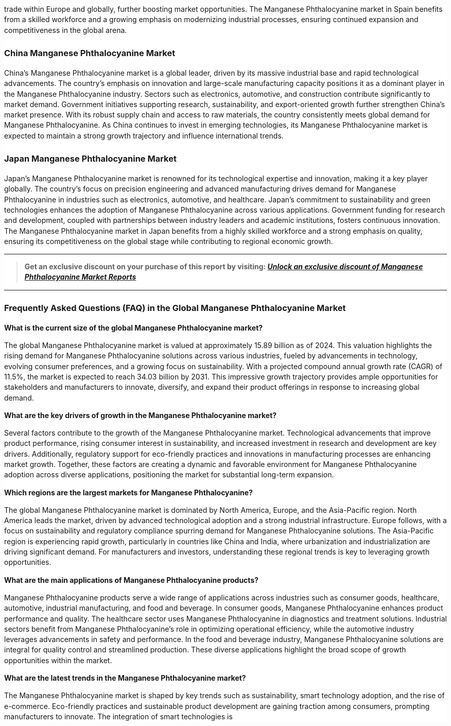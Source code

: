 trade within Europe and globally, further boosting market opportunities. The Manganese Phthalocyanine market in Spain benefits from a skilled workforce and a growing emphasis on modernizing industrial processes, ensuring continued expansion and competitiveness in the global arena.</p><h3>China Manganese Phthalocyanine Market</h3><p>China&rsquo;s Manganese Phthalocyanine market is a global leader, driven by its massive industrial base and rapid technological advancements. The country&rsquo;s emphasis on innovation and large-scale manufacturing capacity positions it as a dominant player in the Manganese Phthalocyanine industry. Sectors such as electronics, automotive, and construction contribute significantly to market demand. Government initiatives supporting research, sustainability, and export-oriented growth further strengthen China&rsquo;s market presence. With its robust supply chain and access to raw materials, the country consistently meets global demand for Manganese Phthalocyanine. As China continues to invest in emerging technologies, its Manganese Phthalocyanine market is expected to maintain a strong growth trajectory and influence international trends.</p><h3>Japan Manganese Phthalocyanine Market</h3><p>Japan&rsquo;s Manganese Phthalocyanine market is renowned for its technological expertise and innovation, making it a key player globally. The country&rsquo;s focus on precision engineering and advanced manufacturing drives demand for Manganese Phthalocyanine in industries such as electronics, automotive, and healthcare. Japan&rsquo;s commitment to sustainability and green technologies enhances the adoption of Manganese Phthalocyanine across various applications. Government funding for research and development, coupled with partnerships between industry leaders and academic institutions, fosters continuous innovation. The Manganese Phthalocyanine market in Japan benefits from a highly skilled workforce and a strong emphasis on quality, ensuring its competitiveness on the global stage while contributing to regional economic growth.</p><hr /><blockquote><p><strong>Get an exclusive discount on your purchase of this report by visiting: <em><a href="://marketresearchpulse.com/ask-for-discount/150738?utm_source=Github&amp;utm_medium=025">Unlock an exclusive discount of Manganese Phthalocyanine Market Reports</a></em>&nbsp;</strong></p></blockquote><hr /><h3>Frequently Asked Questions (FAQ) in the Global Manganese Phthalocyanine Market</h3><p><strong>What is the current size of the global Manganese Phthalocyanine market?</strong></p><p>The global Manganese Phthalocyanine market is valued at approximately 15.89 billion as of 2024. This valuation highlights the rising demand for Manganese Phthalocyanine solutions across various industries, fueled by advancements in technology, evolving consumer preferences, and a growing focus on sustainability. With a projected compound annual growth rate (CAGR) of 11.5%, the market is expected to reach 34.03 billion by 2031. This impressive growth trajectory provides ample opportunities for stakeholders and manufacturers to innovate, diversify, and expand their product offerings in response to increasing global demand.</p><p><strong>What are the key drivers of growth in the Manganese Phthalocyanine market?</strong></p><p>Several factors contribute to the growth of the Manganese Phthalocyanine market. Technological advancements that improve product performance, rising consumer interest in sustainability, and increased investment in research and development are key drivers. Additionally, regulatory support for eco-friendly practices and innovations in manufacturing processes are enhancing market growth. Together, these factors are creating a dynamic and favorable environment for Manganese Phthalocyanine adoption across diverse applications, positioning the market for substantial long-term expansion.</p><p><strong>Which regions are the largest markets for Manganese Phthalocyanine?</strong></p><p>The global Manganese Phthalocyanine market is dominated by North America, Europe, and the Asia-Pacific region. North America leads the market, driven by advanced technological adoption and a strong industrial infrastructure. Europe follows, with a focus on sustainability and regulatory compliance spurring demand for Manganese Phthalocyanine solutions. The Asia-Pacific region is experiencing rapid growth, particularly in countries like China and India, where urbanization and industrialization are driving significant demand. For manufacturers and investors, understanding these regional trends is key to leveraging growth opportunities.</p><p><strong>What are the main applications of Manganese Phthalocyanine products?</strong></p><p>Manganese Phthalocyanine products serve a wide range of applications across industries such as consumer goods, healthcare, automotive, industrial manufacturing, and food and beverage. In consumer goods, Manganese Phthalocyanine enhances product performance and quality. The healthcare sector uses Manganese Phthalocyanine in diagnostics and treatment solutions. Industrial sectors benefit from Manganese Phthalocyanine&rsquo;s role in optimizing operational efficiency, while the automotive industry leverages advancements in safety and performance. In the food and beverage industry, Manganese Phthalocyanine solutions are integral for quality control and streamlined production. These diverse applications highlight the broad scope of growth opportunities within the market.</p><p><strong>What are the latest trends in the Manganese Phthalocyanine market?</strong></p><p>The Manganese Phthalocyanine market is shaped by key trends such as sustainability, smart technology adoption, and the rise of e-commerce. Eco-friendly practices and sustainable product development are gaining traction among consumers, prompting manufacturers to innovate. The integration of smart technologies is